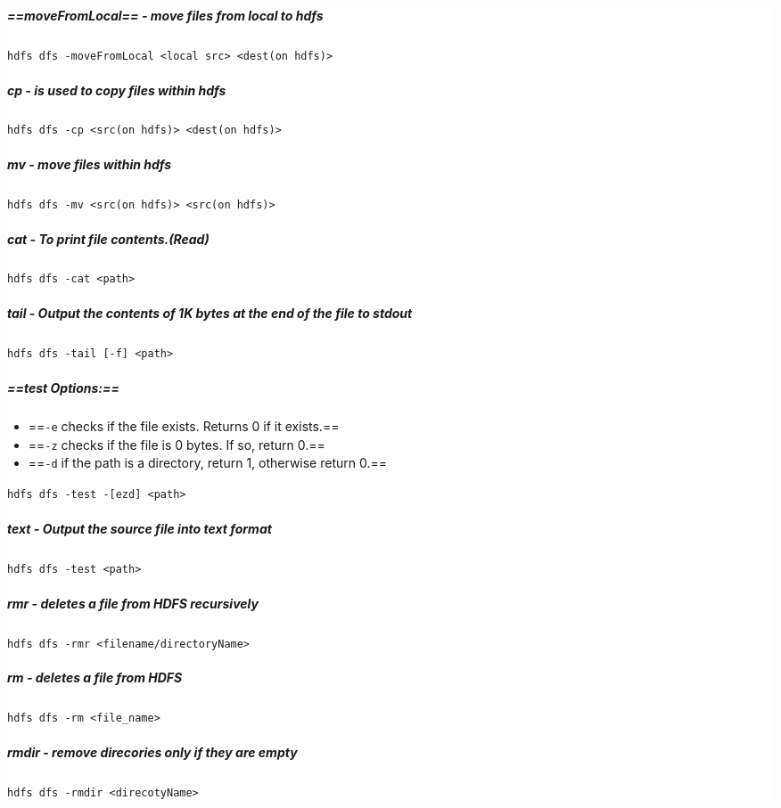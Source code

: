 

##### ==moveFromLocal== - move files from local to hdfs

`hdfs dfs -moveFromLocal <local src> <dest(on hdfs)> `



##### cp - is used to copy files within hdfs

`hdfs dfs -cp <src(on hdfs)> <dest(on hdfs)>`



##### mv - move files within hdfs

`hdfs dfs -mv <src(on hdfs)> <src(on hdfs)> `



##### cat - To print file contents.(Read)

`hdfs dfs -cat <path>`



##### tail - Output the contents of 1K bytes at the end of the file to stdout

`hdfs dfs -tail [-f] <path>`



##### ==test Options:==

- ==`-e` checks if the file exists. Returns 0 if it exists.==
- ==`-z` checks if the file is 0 bytes. If so, return 0.==
- ==`-d` if the path is a directory, return 1, otherwise return 0.==

`hdfs dfs -test -[ezd] <path>`



##### text - Output the source file into text format

`hdfs dfs -test <path>`



##### rmr - deletes a file from HDFS recursively

`hdfs dfs -rmr <filename/directoryName>`



##### rm - deletes a file from HDFS

`hdfs dfs -rm <file_name>`



##### rmdir - remove direcories only if they are empty

`hdfs dfs -rmdir <direcotyName>`


